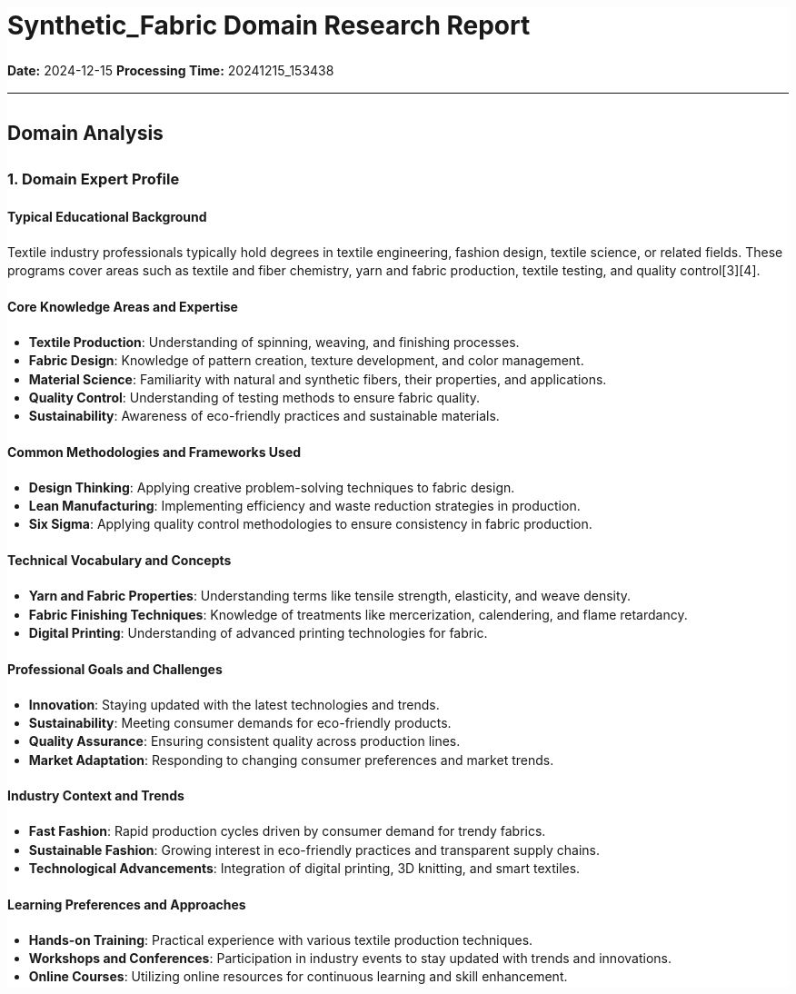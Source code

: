 # Synthetic_Fabric Domain Research Report

**Date:** 2024-12-15
**Processing Time:** 20241215_153438

---

## Domain Analysis

### 1. Domain Expert Profile

#### Typical Educational Background
Textile industry professionals typically hold degrees in textile engineering, fashion design, textile science, or related fields. These programs cover areas such as textile and fiber chemistry, yarn and fabric production, textile testing, and quality control[3][4].

#### Core Knowledge Areas and Expertise
- **Textile Production**: Understanding of spinning, weaving, and finishing processes.
- **Fabric Design**: Knowledge of pattern creation, texture development, and color management.
- **Material Science**: Familiarity with natural and synthetic fibers, their properties, and applications.
- **Quality Control**: Understanding of testing methods to ensure fabric quality.
- **Sustainability**: Awareness of eco-friendly practices and sustainable materials.

#### Common Methodologies and Frameworks Used
- **Design Thinking**: Applying creative problem-solving techniques to fabric design.
- **Lean Manufacturing**: Implementing efficiency and waste reduction strategies in production.
- **Six Sigma**: Applying quality control methodologies to ensure consistency in fabric production.

#### Technical Vocabulary and Concepts
- **Yarn and Fabric Properties**: Understanding terms like tensile strength, elasticity, and weave density.
- **Fabric Finishing Techniques**: Knowledge of treatments like mercerization, calendering, and flame retardancy.
- **Digital Printing**: Understanding of advanced printing technologies for fabric.

#### Professional Goals and Challenges
- **Innovation**: Staying updated with the latest technologies and trends.
- **Sustainability**: Meeting consumer demands for eco-friendly products.
- **Quality Assurance**: Ensuring consistent quality across production lines.
- **Market Adaptation**: Responding to changing consumer preferences and market trends.

#### Industry Context and Trends
- **Fast Fashion**: Rapid production cycles driven by consumer demand for trendy fabrics.
- **Sustainable Fashion**: Growing interest in eco-friendly practices and transparent supply chains.
- **Technological Advancements**: Integration of digital printing, 3D knitting, and smart textiles.

#### Learning Preferences and Approaches
- **Hands-on Training**: Practical experience with various textile production techniques.
- **Workshops and Conferences**: Participation in industry events to stay updated with trends and innovations.
- **Online Courses**: Utilizing online resources for continuous learning and skill enhancement.
